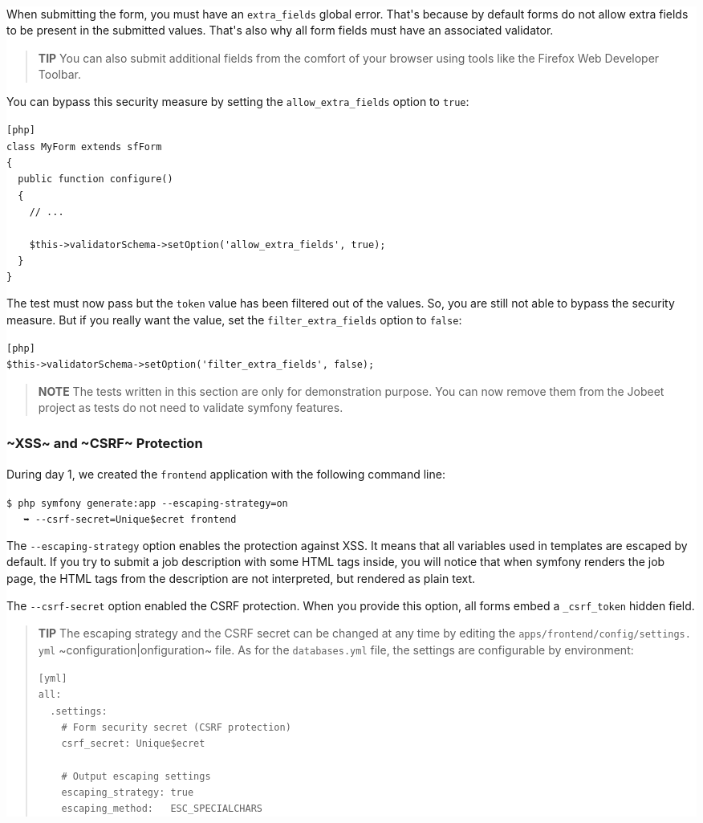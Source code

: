 When submitting the form, you must have an `extra_fields` global error.
That's because by default forms do not allow extra fields to be present in the
submitted values. That's also why all form fields must have an associated
validator.

>**TIP**
>You can also submit additional fields from the comfort of your browser using
>tools like the Firefox Web Developer Toolbar.

You can bypass this security measure by setting the `allow_extra_fields`
option to `true`:

    [php]
    class MyForm extends sfForm
    {
      public function configure()
      {
        // ...

        $this->validatorSchema->setOption('allow_extra_fields', true);
      }
    }

The test must now pass but the `token` value has been filtered out of the
values. So, you are still not able to bypass the security measure. But if you
really want the value, set the `filter_extra_fields` option to `false`:

    [php]
    $this->validatorSchema->setOption('filter_extra_fields', false);

>**NOTE**
>The tests written in this section are only for demonstration purpose. You
>can now remove them from the Jobeet project as tests do not need to validate
>symfony features.

### ~XSS~ and ~CSRF~ Protection

During day 1, we created the `frontend` application with the following command
line:

    $ php symfony generate:app --escaping-strategy=on
       ➥ --csrf-secret=Unique$ecret frontend

The `--escaping-strategy` option enables the protection against XSS. It means
that all variables used in templates are escaped by default. If you try to
submit a job description with some HTML tags inside, you will notice that when
symfony renders the job page, the HTML tags from the description are not
interpreted, but rendered as plain text.

The `--csrf-secret` option enabled the CSRF protection. When you provide this
option, all forms embed a `_csrf_token` hidden field.

>**TIP**
>The escaping strategy and the CSRF secret can be changed at any time by
>editing the `apps/frontend/config/settings.yml` ~configuration|onfiguration~
>file. As for the `databases.yml` file, the settings are configurable by 
>environment:
>
>     [yml]
>     all:
>       .settings:
>         # Form security secret (CSRF protection)
>         csrf_secret: Unique$ecret
>
>         # Output escaping settings
>         escaping_strategy: true
>         escaping_method:   ESC_SPECIALCHARS

